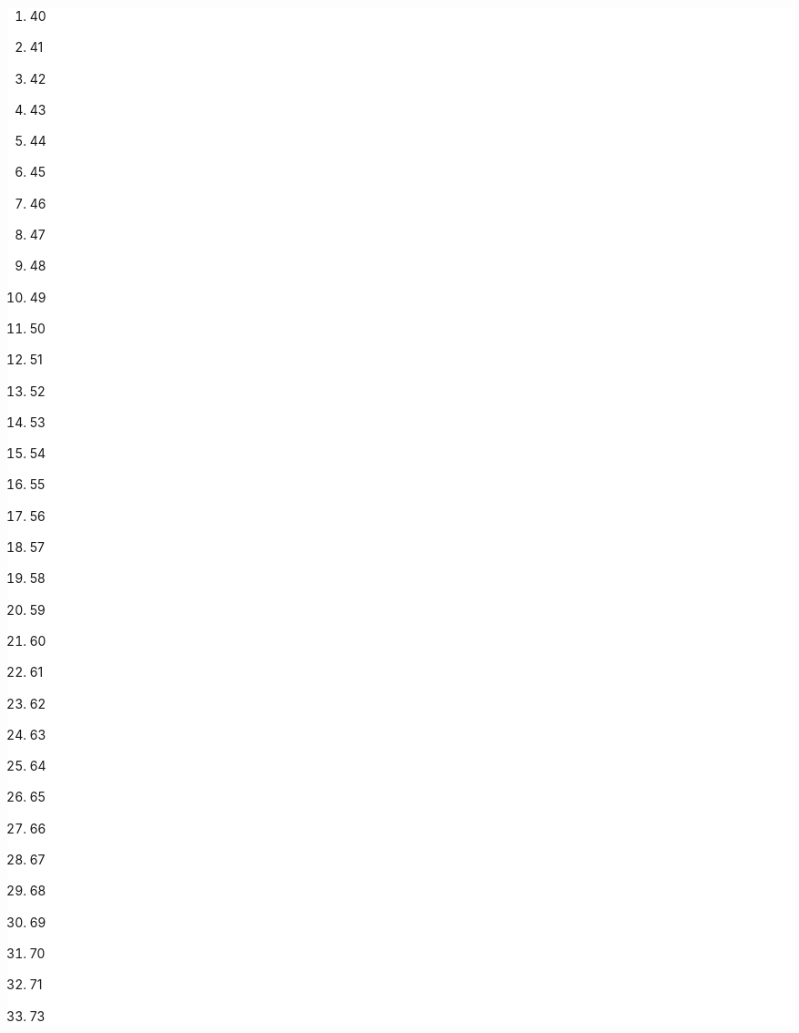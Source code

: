 1.  40

1.  41

1.  42

1.  43

1.  44

1.  45

1.  46

1.  47

1.  48

1.  49

1.  50

1.  51

1.  52

1.  53

1.  54

1.  55

1.  56

1.  57

1.  58

1.  59

1.  60

1.  61

1.  62

1.  63

1.  64

1.  65

1.  66

1.  67

1.  68

1.  69

1.  70

1.  71

1.  73
